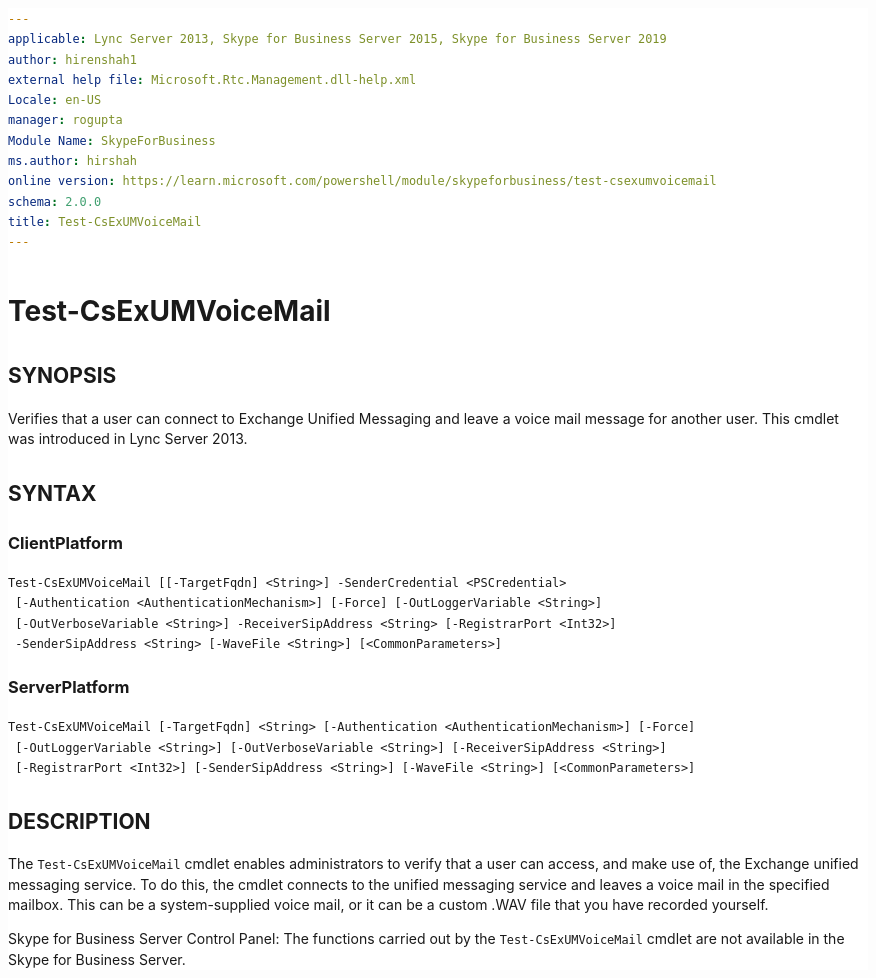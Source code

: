 ```yaml
---
applicable: Lync Server 2013, Skype for Business Server 2015, Skype for Business Server 2019
author: hirenshah1
external help file: Microsoft.Rtc.Management.dll-help.xml
Locale: en-US
manager: rogupta
Module Name: SkypeForBusiness
ms.author: hirshah
online version: https://learn.microsoft.com/powershell/module/skypeforbusiness/test-csexumvoicemail
schema: 2.0.0
title: Test-CsExUMVoiceMail
---
```


# Test-CsExUMVoiceMail

## SYNOPSIS
Verifies that a user can connect to Exchange Unified Messaging and leave a voice mail message for another user.
This cmdlet was introduced in Lync Server 2013.


## SYNTAX

### ClientPlatform
```
Test-CsExUMVoiceMail [[-TargetFqdn] <String>] -SenderCredential <PSCredential>
 [-Authentication <AuthenticationMechanism>] [-Force] [-OutLoggerVariable <String>]
 [-OutVerboseVariable <String>] -ReceiverSipAddress <String> [-RegistrarPort <Int32>]
 -SenderSipAddress <String> [-WaveFile <String>] [<CommonParameters>]
```

### ServerPlatform
```
Test-CsExUMVoiceMail [-TargetFqdn] <String> [-Authentication <AuthenticationMechanism>] [-Force]
 [-OutLoggerVariable <String>] [-OutVerboseVariable <String>] [-ReceiverSipAddress <String>]
 [-RegistrarPort <Int32>] [-SenderSipAddress <String>] [-WaveFile <String>] [<CommonParameters>]
```

## DESCRIPTION
The `Test-CsExUMVoiceMail` cmdlet enables administrators to verify that a user can access, and make use of, the Exchange unified messaging service.
To do this, the cmdlet connects to the unified messaging service and leaves a voice mail in the specified mailbox.
This can be a system-supplied voice mail, or it can be a custom .WAV file that you have recorded yourself.

Skype for Business Server Control Panel: The functions carried out by the `Test-CsExUMVoiceMail` cmdlet are not available in the Skype for Business Server.
